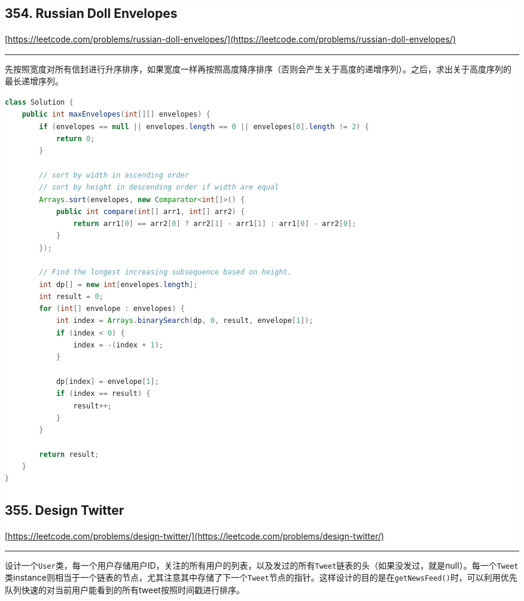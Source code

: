 ## 354. Russian Doll Envelopes

[https://leetcode.com/problems/russian-doll-envelopes/](https://leetcode.com/problems/russian-doll-envelopes/)

---

先按照宽度对所有信封进行升序排序，如果宽度一样再按照高度降序排序（否则会产生关于高度的递增序列）。之后，求出关于高度序列的最长递增序列。

```java
class Solution {
    public int maxEnvelopes(int[][] envelopes) {
        if (envelopes == null || envelopes.length == 0 || envelopes[0].length != 2) {
            return 0;
        }

        // sort by width in ascending order
        // sort by height in descending order if width are equal
        Arrays.sort(envelopes, new Comparator<int[]>() {
            public int compare(int[] arr1, int[] arr2) {
                return arr1[0] == arr2[0] ? arr2[1] - arr1[1] : arr1[0] - arr2[0];
            } 
        });

        // Find the longest increasing subsequence based on height.
        int dp[] = new int[envelopes.length];
        int result = 0;
        for (int[] envelope : envelopes) {
            int index = Arrays.binarySearch(dp, 0, result, envelope[1]);
            if (index < 0) {
                index = -(index + 1);
            }

            dp[index] = envelope[1];
            if (index == result) {
                result++;
            }
        }
        
        return result;
    }
}
```

## 355. Design Twitter

[https://leetcode.com/problems/design-twitter/](https://leetcode.com/problems/design-twitter/)

---

设计一个`User`类，每一个用户存储用户ID，关注的所有用户的列表，以及发过的所有`Tweet`链表的头（如果没发过，就是null）。每一个`Tweet`类instance则相当于一个链表的节点，尤其注意其中存储了下一个`Tweet`节点的指针。这样设计的目的是在`getNewsFeed()`时，可以利用优先队列快速的对当前用户能看到的所有tweet按照时间戳进行排序。

